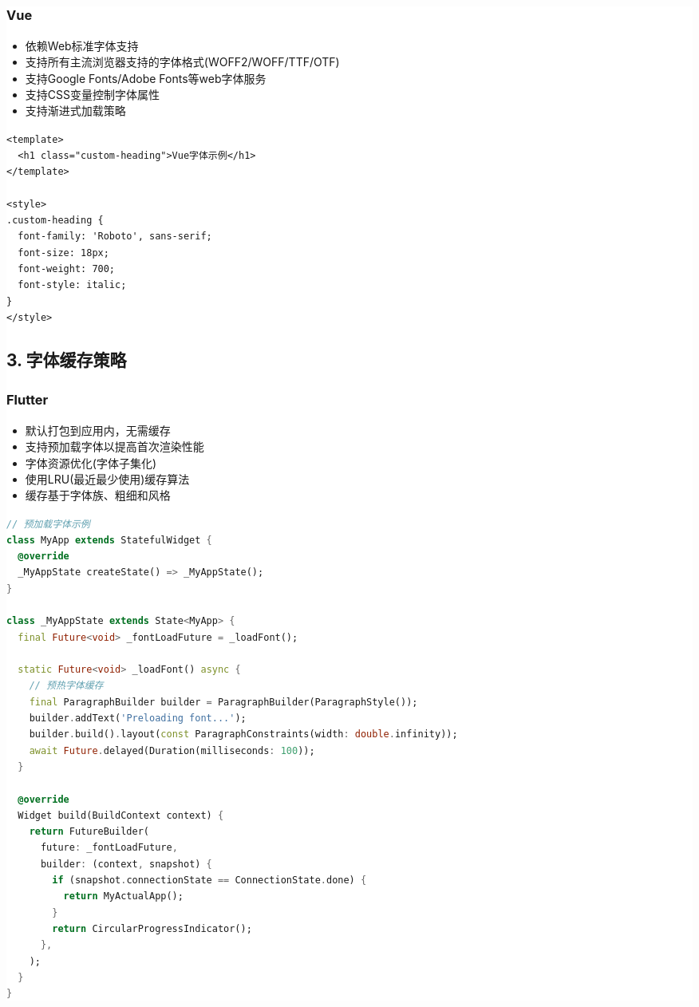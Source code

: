 ### Vue
- 依赖Web标准字体支持
- 支持所有主流浏览器支持的字体格式(WOFF2/WOFF/TTF/OTF)
- 支持Google Fonts/Adobe Fonts等web字体服务
- 支持CSS变量控制字体属性
- 支持渐进式加载策略

```vue
<template>
  <h1 class="custom-heading">Vue字体示例</h1>
</template>

<style>
.custom-heading {
  font-family: 'Roboto', sans-serif;
  font-size: 18px;
  font-weight: 700;
  font-style: italic;
}
</style>
```

## 3. 字体缓存策略

### Flutter
- 默认打包到应用内，无需缓存
- 支持预加载字体以提高首次渲染性能
- 字体资源优化(字体子集化)
- 使用LRU(最近最少使用)缓存算法
- 缓存基于字体族、粗细和风格

```dart
// 预加载字体示例
class MyApp extends StatefulWidget {
  @override
  _MyAppState createState() => _MyAppState();
}

class _MyAppState extends State<MyApp> {
  final Future<void> _fontLoadFuture = _loadFont();

  static Future<void> _loadFont() async {
    // 预热字体缓存
    final ParagraphBuilder builder = ParagraphBuilder(ParagraphStyle());
    builder.addText('Preloading font...');
    builder.build().layout(const ParagraphConstraints(width: double.infinity));
    await Future.delayed(Duration(milliseconds: 100));
  }

  @override
  Widget build(BuildContext context) {
    return FutureBuilder(
      future: _fontLoadFuture,
      builder: (context, snapshot) {
        if (snapshot.connectionState == ConnectionState.done) {
          return MyActualApp();
        }
        return CircularProgressIndicator();
      },
    );
  }
}
```
